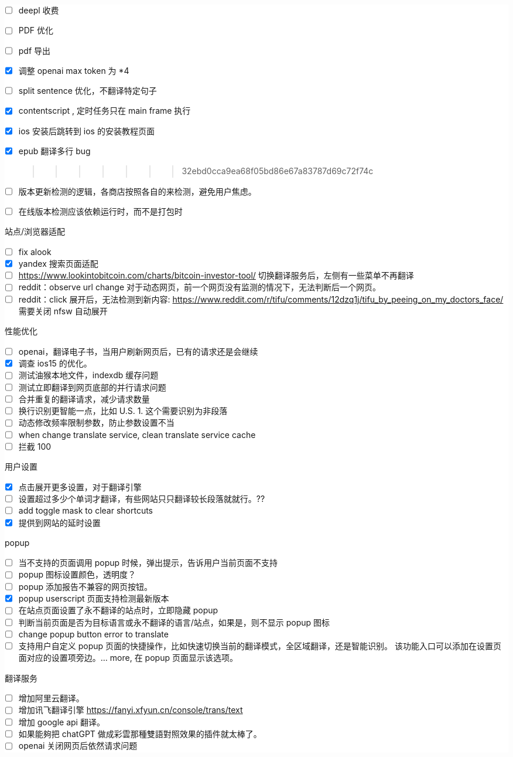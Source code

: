 - [ ] deepl 收费
- [ ] PDF 优化
- [ ] pdf 导出

- [x] 调整 openai max token 为 \*4
- [ ] split sentence 优化，不翻译特定句子
- [x] contentscript , 定时任务只在 main frame 执行
- [x] ios 安装后跳转到 ios 的安装教程页面
- [x] epub 翻译多行 bug
  > > > > > > > 32ebd0cca9ea68f05bd86e67a83787d69c72f74c
- [ ] 版本更新检测的逻辑，各商店按照各自的来检测，避免用户焦虑。
- [ ] 在线版本检测应该依赖运行时，而不是打包时

站点/浏览器适配

- [ ] fix alook
- [x] yandex 搜索页面适配
- [ ] https://www.lookintobitcoin.com/charts/bitcoin-investor-tool/ 切换翻译服务后，左侧有一些菜单不再翻译
- [ ] reddit：observe url change 对于动态网页，前一个网页没有监测的情况下，无法判断后一个网页。
- [ ] reddit：click 展开后，无法检测到新内容: https://www.reddit.com/r/tifu/comments/12dzq1j/tifu_by_peeing_on_my_doctors_face/ 需要关闭 nfsw 自动展开

性能优化

- [ ] openai，翻译电子书，当用户刷新网页后，已有的请求还是会继续
- [x] 调查 ios15 的优化。
- [ ] 测试油猴本地文件，indexdb 缓存问题
- [ ] 测试立即翻译到网页底部的并行请求问题
- [ ] 合并重复的翻译请求，减少请求数量
- [ ] 换行识别更智能一点，比如 U.S. 1. 这个需要识别为非段落
- [ ] 动态修改频率限制参数，防止参数设置不当
- [ ] when change translate service, clean translate service cache
- [ ] 拦截 100

用户设置

- [x] 点击展开更多设置，对于翻译引擎
- [ ] 设置超过多少个单词才翻译，有些网站只只翻译较长段落就就行。??
- [ ] add toggle mask to clear shortcuts
- [x] 提供到网站的延时设置

popup

- [ ] 当不支持的页面调用 popup 时候，弹出提示，告诉用户当前页面不支持
- [ ] popup 图标设置颜色，透明度？
- [ ] popup 添加报告不兼容的网页按钮。
- [x] popup userscript 页面支持检测最新版本
- [ ] 在站点页面设置了永不翻译的站点时，立即隐藏 popup
- [ ] 判断当前页面是否为目标语言或永不翻译的语言/站点，如果是，则不显示 popup 图标
- [ ] change popup button error to translate
- [ ] 支持用户自定义 popup 页面的快捷操作，比如快速切换当前的翻译模式，全区域翻译，还是智能识别。 该功能入口可以添加在设置页面对应的设置项旁边。... more, 在 popup 页面显示该选项。

翻译服务

- [ ] 增加阿里云翻译。
- [ ] 增加讯飞翻译引擎 https://fanyi.xfyun.cn/console/trans/text
- [ ] 增加 google api 翻译。
- [ ] 如果能夠把 chatGPT 做成彩雲那種雙語對照效果的插件就太棒了。
- [ ] openai 关闭网页后依然请求问题
